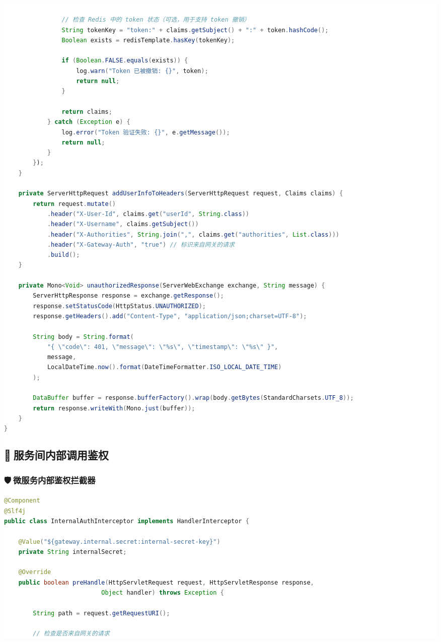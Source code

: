 ```java
                
                // 检查 Redis 中的 token 状态（可选，用于支持 token 撤销）
                String tokenKey = "token:" + claims.getSubject() + ":" + token.hashCode();
                Boolean exists = redisTemplate.hasKey(tokenKey);
                
                if (Boolean.FALSE.equals(exists)) {
                    log.warn("Token 已被撤销: {}", token);
                    return null;
                }
                
                return claims;
            } catch (Exception e) {
                log.error("Token 验证失败: {}", e.getMessage());
                return null;
            }
        });
    }
    
    private ServerHttpRequest addUserInfoToHeaders(ServerHttpRequest request, Claims claims) {
        return request.mutate()
            .header("X-User-Id", claims.get("userId", String.class))
            .header("X-Username", claims.getSubject())
            .header("X-Authorities", String.join(",", claims.get("authorities", List.class)))
            .header("X-Gateway-Auth", "true") // 标识来自网关的请求
            .build();
    }
    
    private Mono<Void> unauthorizedResponse(ServerWebExchange exchange, String message) {
        ServerHttpResponse response = exchange.getResponse();
        response.setStatusCode(HttpStatus.UNAUTHORIZED);
        response.getHeaders().add("Content-Type", "application/json;charset=UTF-8");
        
        String body = String.format(
            "{ \"code\": 401, \"message\": \"%s\", \"timestamp\": \"%s\" }",
            message,
            LocalDateTime.now().format(DateTimeFormatter.ISO_LOCAL_DATE_TIME)
        );
        
        DataBuffer buffer = response.bufferFactory().wrap(body.getBytes(StandardCharsets.UTF_8));
        return response.writeWith(Mono.just(buffer));
    }
}
```

## 🔐 服务间内部调用鉴权 <Badge type="warning" text="核心技能" />

### 🛡️ 微服务内部鉴权拦截器

```java
@Component
@Slf4j
public class InternalAuthInterceptor implements HandlerInterceptor {
    
    @Value("${gateway.internal.secret:internal-secret-key}")
    private String internalSecret;
    
    @Override
    public boolean preHandle(HttpServletRequest request, HttpServletResponse response, 
                           Object handler) throws Exception {
        
        String path = request.getRequestURI();
        
        // 检查是否来自网关的请求
```